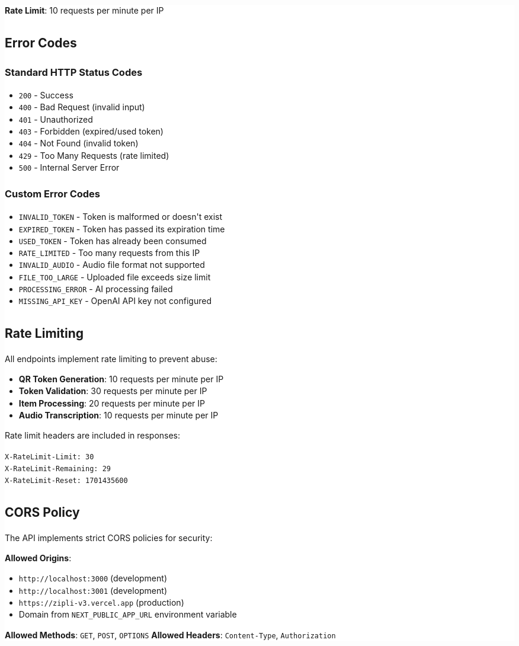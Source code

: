 **Rate Limit**: 10 requests per minute per IP

## Error Codes

### Standard HTTP Status Codes

- `200` - Success
- `400` - Bad Request (invalid input)
- `401` - Unauthorized
- `403` - Forbidden (expired/used token)
- `404` - Not Found (invalid token)
- `429` - Too Many Requests (rate limited)
- `500` - Internal Server Error

### Custom Error Codes

- `INVALID_TOKEN` - Token is malformed or doesn't exist
- `EXPIRED_TOKEN` - Token has passed its expiration time
- `USED_TOKEN` - Token has already been consumed
- `RATE_LIMITED` - Too many requests from this IP
- `INVALID_AUDIO` - Audio file format not supported
- `FILE_TOO_LARGE` - Uploaded file exceeds size limit
- `PROCESSING_ERROR` - AI processing failed
- `MISSING_API_KEY` - OpenAI API key not configured

## Rate Limiting

All endpoints implement rate limiting to prevent abuse:

- **QR Token Generation**: 10 requests per minute per IP
- **Token Validation**: 30 requests per minute per IP
- **Item Processing**: 20 requests per minute per IP
- **Audio Transcription**: 10 requests per minute per IP

Rate limit headers are included in responses:

```
X-RateLimit-Limit: 30
X-RateLimit-Remaining: 29
X-RateLimit-Reset: 1701435600
```

## CORS Policy

The API implements strict CORS policies for security:

**Allowed Origins**:

- `http://localhost:3000` (development)
- `http://localhost:3001` (development)
- `https://zipli-v3.vercel.app` (production)
- Domain from `NEXT_PUBLIC_APP_URL` environment variable

**Allowed Methods**: `GET`, `POST`, `OPTIONS`
**Allowed Headers**: `Content-Type`, `Authorization`
